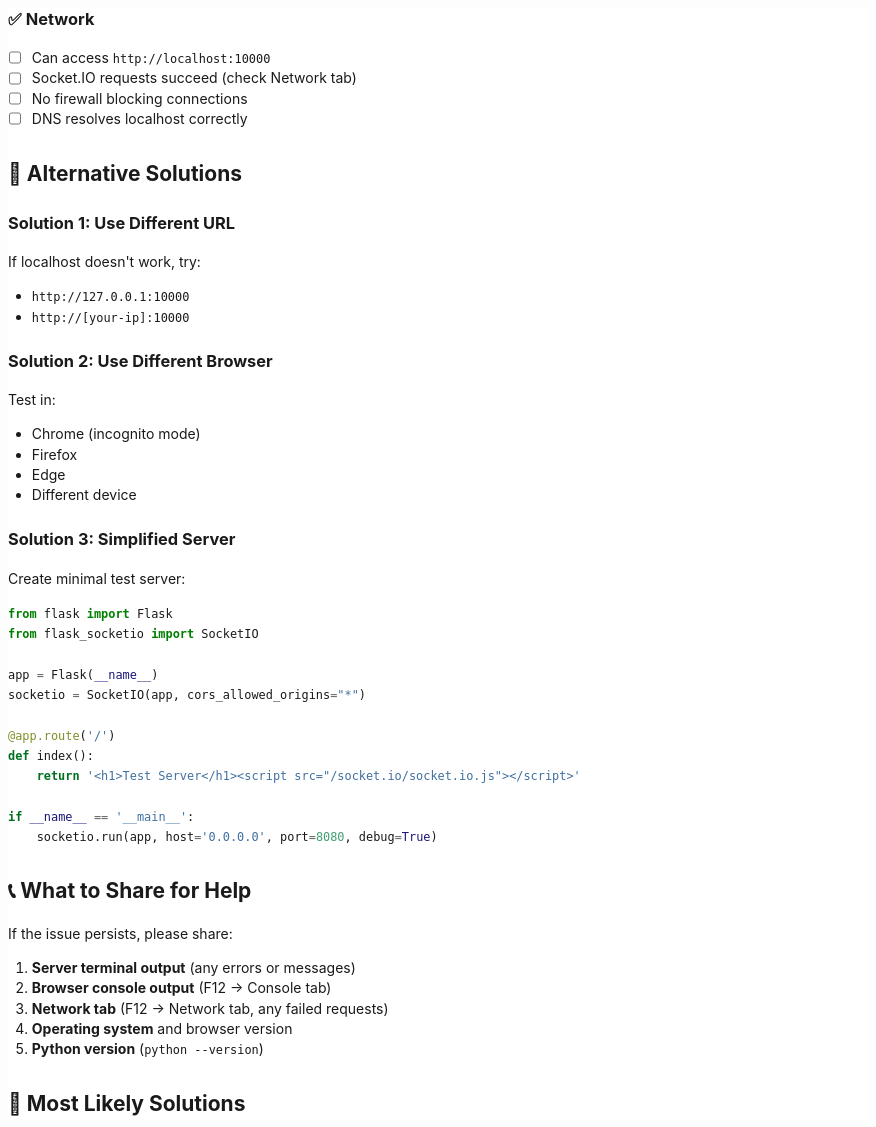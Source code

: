 ### ✅ **Network**
- [ ] Can access `http://localhost:10000`
- [ ] Socket.IO requests succeed (check Network tab)
- [ ] No firewall blocking connections
- [ ] DNS resolves localhost correctly

## 🚀 **Alternative Solutions**

### **Solution 1: Use Different URL**
If localhost doesn't work, try:
- `http://127.0.0.1:10000`
- `http://[your-ip]:10000`

### **Solution 2: Use Different Browser**
Test in:
- Chrome (incognito mode)
- Firefox
- Edge
- Different device

### **Solution 3: Simplified Server**
Create minimal test server:
```python
from flask import Flask
from flask_socketio import SocketIO

app = Flask(__name__)
socketio = SocketIO(app, cors_allowed_origins="*")

@app.route('/')
def index():
    return '<h1>Test Server</h1><script src="/socket.io/socket.io.js"></script>'

if __name__ == '__main__':
    socketio.run(app, host='0.0.0.0', port=8080, debug=True)
```

## 📞 **What to Share for Help**

If the issue persists, please share:

1. **Server terminal output** (any errors or messages)
2. **Browser console output** (F12 → Console tab)
3. **Network tab** (F12 → Network tab, any failed requests)
4. **Operating system** and browser version
5. **Python version** (`python --version`)

## 🎯 **Most Likely Solutions**
